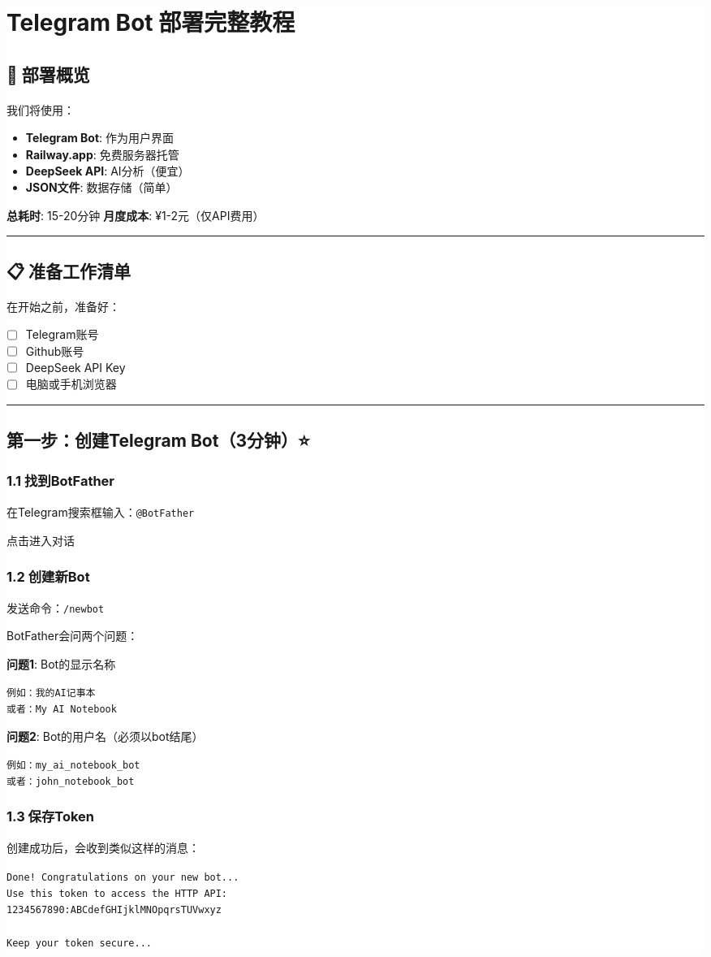 # Telegram Bot 部署完整教程

## 🎯 部署概览

我们将使用：
- **Telegram Bot**: 作为用户界面
- **Railway.app**: 免费服务器托管
- **DeepSeek API**: AI分析（便宜）
- **JSON文件**: 数据存储（简单）

**总耗时**: 15-20分钟
**月度成本**: ¥1-2元（仅API费用）

---

## 📋 准备工作清单

在开始之前，准备好：
- [ ] Telegram账号
- [ ] Github账号
- [ ] DeepSeek API Key
- [ ] 电脑或手机浏览器

---

## 第一步：创建Telegram Bot（3分钟）⭐

### 1.1 找到BotFather
在Telegram搜索框输入：`@BotFather`

点击进入对话

### 1.2 创建新Bot
发送命令：`/newbot`

BotFather会问两个问题：

**问题1**: Bot的显示名称
```
例如：我的AI记事本
或者：My AI Notebook
```

**问题2**: Bot的用户名（必须以bot结尾）
```
例如：my_ai_notebook_bot
或者：john_notebook_bot
```

### 1.3 保存Token
创建成功后，会收到类似这样的消息：
```
Done! Congratulations on your new bot...
Use this token to access the HTTP API:
1234567890:ABCdefGHIjklMNOpqrsTUVwxyz

Keep your token secure...
```
